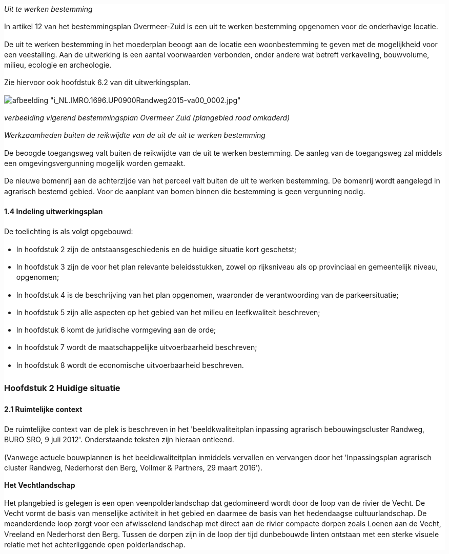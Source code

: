 *Uit te werken bestemming*

In artikel 12 van het bestemmingsplan Overmeer\-Zuid is een uit te werken bestemming opgenomen voor de onderhavige locatie.

De uit te werken bestemming in het moederplan beoogt aan de locatie een woonbestemming te geven met de mogelijkheid voor een veestalling. Aan de uitwerking is een aantal voorwaarden verbonden, onder andere wat betreft verkaveling, bouwvolume, milieu, ecologie en archeologie.

Zie hiervoor ook hoofdstuk 6\.2 van dit uitwerkingsplan.

![afbeelding "i_NL.IMRO.1696.UP0900Randweg2015-va00_0002.jpg"](i_NL.IMRO.1696.UP0900Randweg2015-va00_0002.jpg)

*verbeelding vigerend bestemmingsplan Overmeer Zuid (plangebied rood omkaderd)*

*Werkzaamheden buiten de reikwijdte van de uit de uit te werken bestemming*

De beoogde toegangsweg valt buiten de reikwijdte van de uit te werken bestemming. De aanleg van de toegangsweg zal middels een omgevingsvergunning mogelijk worden gemaakt.

De nieuwe bomenrij aan de achterzijde van het perceel valt buiten de uit te werken bestemming. De bomenrij wordt aangelegd in agrarisch bestemd gebied. Voor de aanplant van bomen binnen die bestemming is geen vergunning nodig.

#### 1\.4 Indeling uitwerkingsplan

De toelichting is als volgt opgebouwd:

* In hoofdstuk 2 zijn de ontstaansgeschiedenis en de huidige situatie kort geschetst;

* In hoofdstuk 3 zijn de voor het plan relevante beleidsstukken, zowel op rijksniveau als op provinciaal en gemeentelijk niveau, opgenomen;

* In hoofdstuk 4 is de beschrijving van het plan opgenomen, waaronder de verantwoording van de parkeersituatie;

* In hoofdstuk 5 zijn alle aspecten op het gebied van het milieu en leefkwaliteit beschreven;

* In hoofdstuk 6 komt de juridische vormgeving aan de orde;

* In hoofdstuk 7 wordt de maatschappelijke uitvoerbaarheid beschreven;

* In hoofdstuk 8 wordt de economische uitvoerbaarheid beschreven.

### Hoofdstuk 2 Huidige situatie

#### 2\.1 Ruimtelijke context

De ruimtelijke context van de plek is beschreven in het 'beeldkwaliteitplan inpassing agrarisch bebouwingscluster Randweg, BURO SRO, 9 juli 2012'. Onderstaande teksten zijn hieraan ontleend.

(Vanwege actuele bouwplannen is het beeldkwaliteitplan inmiddels vervallen en vervangen door het 'Inpassingsplan agrarisch cluster Randweg, Nederhorst den Berg, Vollmer \& Partners, 29 maart 2016').

**Het Vechtlandschap**

Het plangebied is gelegen is een open veenpolderlandschap dat gedomineerd wordt door de loop van de rivier de Vecht. De Vecht vormt de basis van menselijke activiteit in het gebied en daarmee de basis van het hedendaagse cultuurlandschap. De meanderdende loop zorgt voor een afwisselend landschap met direct aan de rivier compacte dorpen zoals Loenen aan de Vecht, Vreeland en Nederhorst den Berg. Tussen de dorpen zijn in de loop der tijd dunbebouwde linten ontstaan met een sterke visuele relatie met het achterliggende open polderlandschap.
